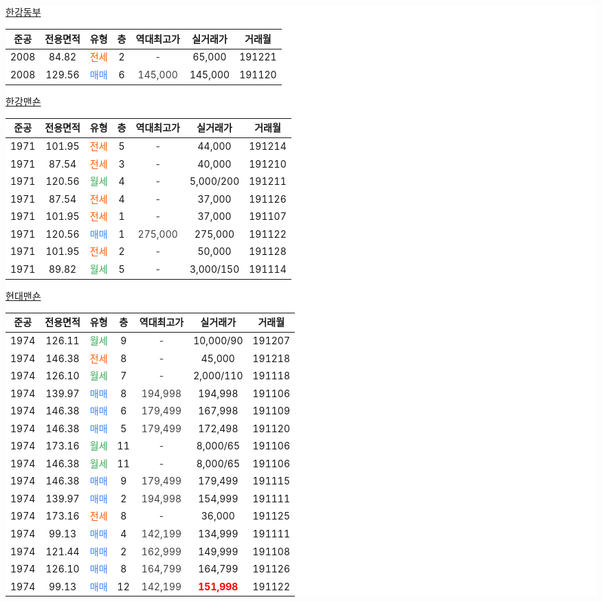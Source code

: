 [한강동부](https://search.naver.com/search.naver?query=%EC%84%9C%EC%9A%B8%ED%8A%B9%EB%B3%84%EC%8B%9C+%EC%9A%A9%EC%82%B0%EA%B5%AC+%EC%9D%B4%EC%B4%8C%EB%8F%99+%ED%95%9C%EA%B0%95%EB%8F%99%EB%B6%80)

|준공|전용면적|유형|층|역대최고가|실거래가|거래월|
|:---:|:---:|:---:|:---:|:---:|:---:|:---:|
|2008|84.82|<span style="color:#ff5a00">전세</span>|2|<span style="color:#444444">-</span>|65,000|191221|
|2008|129.56|<span style="color:#4285f3">매매</span>|6|<span style="color:#444444">145,000</span>|145,000|191120|

[한강맨숀](https://search.naver.com/search.naver?query=%EC%84%9C%EC%9A%B8%ED%8A%B9%EB%B3%84%EC%8B%9C+%EC%9A%A9%EC%82%B0%EA%B5%AC+%EC%9D%B4%EC%B4%8C%EB%8F%99+%ED%95%9C%EA%B0%95%EB%A7%A8%EC%88%80)

|준공|전용면적|유형|층|역대최고가|실거래가|거래월|
|:---:|:---:|:---:|:---:|:---:|:---:|:---:|
|1971|101.95|<span style="color:#ff5a00">전세</span>|5|<span style="color:#444444">-</span>|44,000|191214|
|1971|87.54|<span style="color:#ff5a00">전세</span>|3|<span style="color:#444444">-</span>|40,000|191210|
|1971|120.56|<span style="color:#34a853">월세</span>|4|<span style="color:#444444">-</span>|5,000/200|191211|
|1971|87.54|<span style="color:#ff5a00">전세</span>|4|<span style="color:#444444">-</span>|37,000|191126|
|1971|101.95|<span style="color:#ff5a00">전세</span>|1|<span style="color:#444444">-</span>|37,000|191107|
|1971|120.56|<span style="color:#4285f3">매매</span>|1|<span style="color:#444444">275,000</span>|275,000|191122|
|1971|101.95|<span style="color:#ff5a00">전세</span>|2|<span style="color:#444444">-</span>|50,000|191128|
|1971|89.82|<span style="color:#34a853">월세</span>|5|<span style="color:#444444">-</span>|3,000/150|191114|

[현대맨숀](https://search.naver.com/search.naver?query=%EC%84%9C%EC%9A%B8%ED%8A%B9%EB%B3%84%EC%8B%9C+%EC%9A%A9%EC%82%B0%EA%B5%AC+%EC%9D%B4%EC%B4%8C%EB%8F%99+%ED%98%84%EB%8C%80%EB%A7%A8%EC%88%80)

|준공|전용면적|유형|층|역대최고가|실거래가|거래월|
|:---:|:---:|:---:|:---:|:---:|:---:|:---:|
|1974|126.11|<span style="color:#34a853">월세</span>|9|<span style="color:#444444">-</span>|10,000/90|191207|
|1974|146.38|<span style="color:#ff5a00">전세</span>|8|<span style="color:#444444">-</span>|45,000|191218|
|1974|126.10|<span style="color:#34a853">월세</span>|7|<span style="color:#444444">-</span>|2,000/110|191118|
|1974|139.97|<span style="color:#4285f3">매매</span>|8|<span style="color:#444444">194,998</span>|194,998|191106|
|1974|146.38|<span style="color:#4285f3">매매</span>|6|<span style="color:#444444">179,499</span>|167,998|191109|
|1974|146.38|<span style="color:#4285f3">매매</span>|5|<span style="color:#444444">179,499</span>|172,498|191120|
|1974|173.16|<span style="color:#34a853">월세</span>|11|<span style="color:#444444">-</span>|8,000/65|191106|
|1974|146.38|<span style="color:#34a853">월세</span>|11|<span style="color:#444444">-</span>|8,000/65|191106|
|1974|146.38|<span style="color:#4285f3">매매</span>|9|<span style="color:#444444">179,499</span>|179,499|191115|
|1974|139.97|<span style="color:#4285f3">매매</span>|2|<span style="color:#444444">194,998</span>|154,999|191111|
|1974|173.16|<span style="color:#ff5a00">전세</span>|8|<span style="color:#444444">-</span>|36,000|191125|
|1974|99.13|<span style="color:#4285f3">매매</span>|4|<span style="color:#444444">142,199</span>|134,999|191111|
|1974|121.44|<span style="color:#4285f3">매매</span>|2|<span style="color:#444444">162,999</span>|149,999|191108|
|1974|126.10|<span style="color:#4285f3">매매</span>|8|<span style="color:#444444">164,799</span>|164,799|191126|
|1974|99.13|<span style="color:#4285f3">매매</span>|12|<span style="color:#444444">142,199</span>|<b><span style="color:#ff0000">151,998</span></b>|191122|
